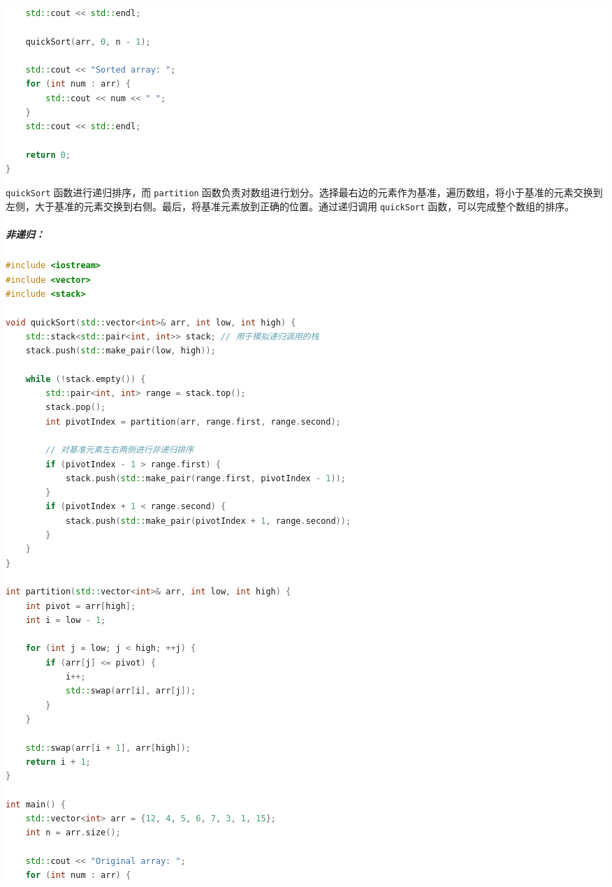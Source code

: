 ```c++
    std::cout << std::endl;

    quickSort(arr, 0, n - 1);

    std::cout << "Sorted array: ";
    for (int num : arr) {
        std::cout << num << " ";
    }
    std::cout << std::endl;

    return 0;
}
```

`quickSort` 函数进行递归排序，而 `partition` 函数负责对数组进行划分。选择最右边的元素作为基准，遍历数组，将小于基准的元素交换到左侧，大于基准的元素交换到右侧。最后，将基准元素放到正确的位置。通过递归调用 `quickSort` 函数，可以完成整个数组的排序。

##### 非递归：

```c++
#include <iostream>
#include <vector>
#include <stack>

void quickSort(std::vector<int>& arr, int low, int high) {
    std::stack<std::pair<int, int>> stack; // 用于模拟递归调用的栈
    stack.push(std::make_pair(low, high));

    while (!stack.empty()) {
        std::pair<int, int> range = stack.top();
        stack.pop();
        int pivotIndex = partition(arr, range.first, range.second);

        // 对基准元素左右两侧进行非递归排序
        if (pivotIndex - 1 > range.first) {
            stack.push(std::make_pair(range.first, pivotIndex - 1));
        }
        if (pivotIndex + 1 < range.second) {
            stack.push(std::make_pair(pivotIndex + 1, range.second));
        }
    }
}

int partition(std::vector<int>& arr, int low, int high) {
    int pivot = arr[high];
    int i = low - 1;

    for (int j = low; j < high; ++j) {
        if (arr[j] <= pivot) {
            i++;
            std::swap(arr[i], arr[j]);
        }
    }

    std::swap(arr[i + 1], arr[high]);
    return i + 1;
}

int main() {
    std::vector<int> arr = {12, 4, 5, 6, 7, 3, 1, 15};
    int n = arr.size();

    std::cout << "Original array: ";
    for (int num : arr) {
```
